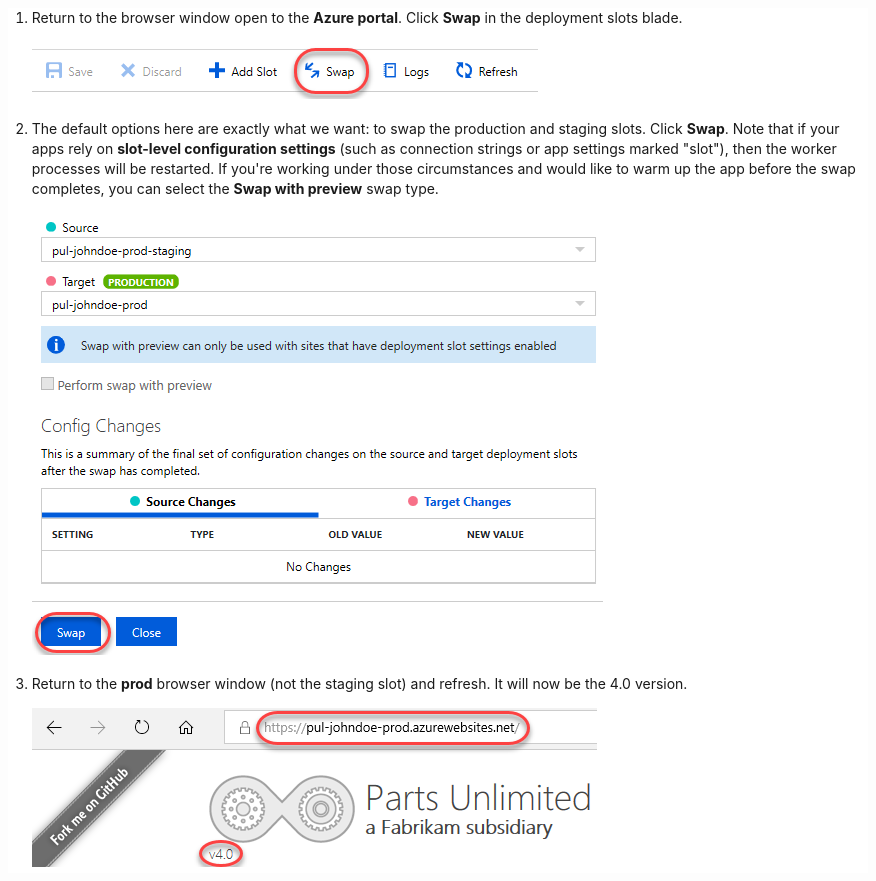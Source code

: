 1. Return to the browser window open to the **Azure portal**. Click **Swap** in the deployment slots blade.

    ![](/Level-01-DevOps-Foundation/Week-04-Application-Deployment-and-Infrastructure/exercise-images/089.png)

1. The default options here are exactly what we want: to swap the production and staging slots. Click **Swap**. Note that if your apps rely on **slot-level configuration settings** (such as connection strings or app settings marked "slot"), then the worker processes will be restarted. If you're working under those circumstances and would like to warm up the app before the swap completes, you can select the **Swap with preview** swap type.

    ![](/Level-01-DevOps-Foundation/Week-04-Application-Deployment-and-Infrastructure/exercise-images/090.png)

1. Return to the **prod** browser window (not the staging slot) and refresh. It will now be the 4.0 version.

    ![](/Level-01-DevOps-Foundation/Week-04-Application-Deployment-and-Infrastructure/exercise-images/091.png)

